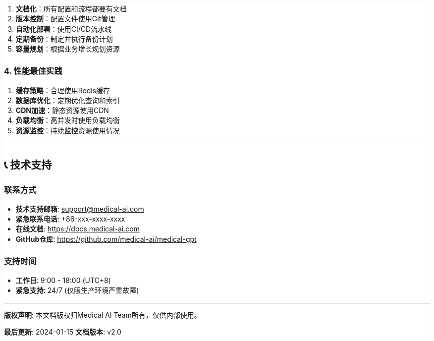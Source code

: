 1. **文档化**：所有配置和流程都要有文档
2. **版本控制**：配置文件使用Git管理
3. **自动化部署**：使用CI/CD流水线
4. **定期备份**：制定并执行备份计划
5. **容量规划**：根据业务增长规划资源

### 4. 性能最佳实践

1. **缓存策略**：合理使用Redis缓存
2. **数据库优化**：定期优化查询和索引
3. **CDN加速**：静态资源使用CDN
4. **负载均衡**：高并发时使用负载均衡
5. **资源监控**：持续监控资源使用情况

---

## 📞 技术支持

### 联系方式
- **技术支持邮箱**: support@medical-ai.com
- **紧急联系电话**: +86-xxx-xxxx-xxxx
- **在线文档**: https://docs.medical-ai.com
- **GitHub仓库**: https://github.com/medical-ai/medical-gpt

### 支持时间
- **工作日**: 9:00 - 18:00 (UTC+8)
- **紧急支持**: 24/7 (仅限生产环境严重故障)

---

**版权声明**: 本文档版权归Medical AI Team所有，仅供内部使用。

**最后更新**: 2024-01-15
**文档版本**: v2.0